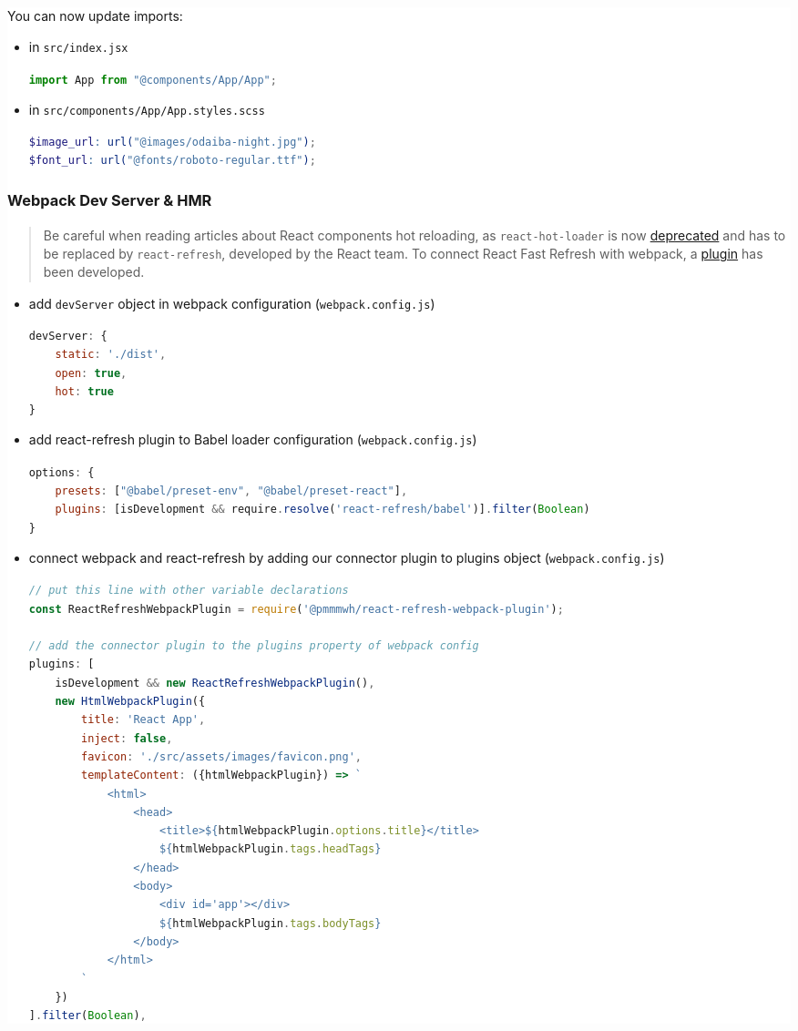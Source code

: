 You can now update imports:

- in `src/index.jsx`

  ```js
  import App from "@components/App/App";
  ```

- in `src/components/App/App.styles.scss`

  ```scss
  $image_url: url("@images/odaiba-night.jpg");
  $font_url: url("@fonts/roboto-regular.ttf");
  ```

### Webpack Dev Server & HMR

> Be careful when reading articles about React components hot reloading, as `react-hot-loader` is now [deprecated](https://github.com/gaearon/react-hot-loader#moving-towards-next-step) and has to be replaced by `react-refresh`, developed by the React team. To connect React Fast Refresh with webpack, a [plugin](https://github.com/pmmmwh/react-refresh-webpack-plugin) has been developed.

- add `devServer` object in webpack configuration (`webpack.config.js`)

  ```js
  devServer: {
      static: './dist',
      open: true,
      hot: true
  }
  ```

- add react-refresh plugin to Babel loader configuration (`webpack.config.js`)

  ```js
  options: {
      presets: ["@babel/preset-env", "@babel/preset-react"],
      plugins: [isDevelopment && require.resolve('react-refresh/babel')].filter(Boolean)
  }
  ```

- connect webpack and react-refresh by adding our connector plugin to plugins object (`webpack.config.js`)

  ```js
  // put this line with other variable declarations
  const ReactRefreshWebpackPlugin = require('@pmmmwh/react-refresh-webpack-plugin');

  // add the connector plugin to the plugins property of webpack config
  plugins: [
      isDevelopment && new ReactRefreshWebpackPlugin(),
      new HtmlWebpackPlugin({
          title: 'React App',
          inject: false,
          favicon: './src/assets/images/favicon.png',
          templateContent: ({htmlWebpackPlugin}) => `
              <html>
                  <head>
                      <title>${htmlWebpackPlugin.options.title}</title>
                      ${htmlWebpackPlugin.tags.headTags}
                  </head>
                  <body>
                      <div id='app'></div>
                      ${htmlWebpackPlugin.tags.bodyTags}
                  </body>
              </html>
          `
      })
  ].filter(Boolean),
  ```
